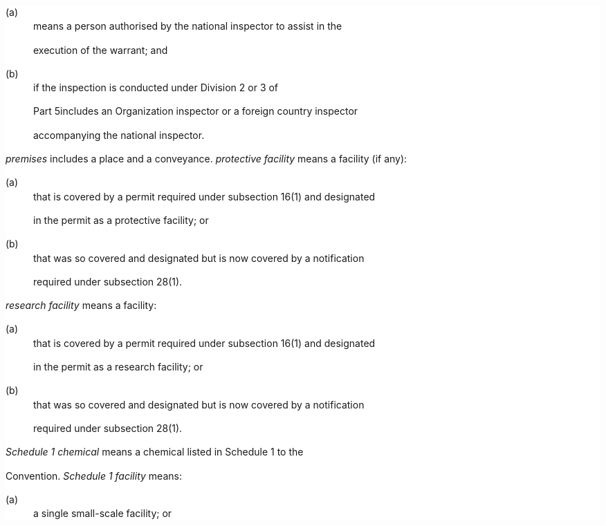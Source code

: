<dl compact=""><dl compact=""><dl compact="">

<dt>(a)</dt><dd>means a person authorised by the national inspector to assist in the

execution of the warrant; and</dd>

<dt>(b)</dt><dd>if the inspection is conducted under Division 2 or 3 of

Part&#160;5&#151;includes an Organization inspector or a foreign country inspector

accompanying the national inspector.

</dd>

</dl></dl></dl>

<def><dl compact=""><dl compact="">

_premises_ includes a place and a conveyance. _protective facility_ means a facility (if any):  </dl></dl>

<dl compact=""><dl compact=""><dl compact="">

<dt>(a)</dt><dd>that is covered by a permit required under subsection 16(1) and designated

in the permit as a protective facility; or</dd>

<dt>(b)</dt><dd>that was so covered and designated but is now covered by a notification

required under subsection 28(1).

</dd>

</dl></dl></dl>

<def><dl compact=""><dl compact="">

_research facility_ means a facility:

 </dl></dl>

<dl compact=""><dl compact=""><dl compact="">

<dt>(a)</dt><dd>that is covered by a permit required under subsection 16(1) and designated

in the permit as a research facility; or</dd>

<dt>(b)</dt><dd>that was so covered and designated but is now covered by a notification

required under subsection 28(1).

</dd>

</dl></dl></dl>

<def><dl compact=""><dl compact="">

_Schedule 1 chemical_ means a chemical listed in Schedule 1 to the

Convention. _Schedule 1 facility_ means:  </dl></dl>

<dl compact=""><dl compact=""><dl compact="">

<dt>(a)</dt><dd>a single small-scale facility; or</dd>
